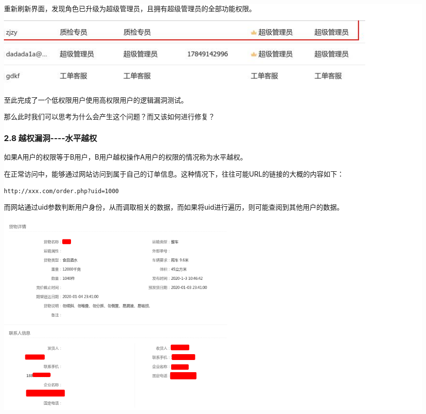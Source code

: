 重新刷新界面，发现角色已升级为超级管理员，且拥有超级管理员的全部功能权限。

![image-20220407131206862](../../images//image-20220407131206862.png)

至此完成了一个低权限用户使用高权限用户的逻辑漏洞测试。

那么此时我们可以思考为什么会产生这个问题？而又该如何进行修复？

### 2.8 越权漏洞----水平越权

如果A用户的权限等于B用户，B用户越权操作A用户的权限的情况称为水平越权。

在正常访问中，能够通过网站访问到属于自己的订单信息。这种情况下，往往可能URL的链接的大概的内容如下：

```
http://xxx.com/order.php?uid=1000
```

而网站通过uid参数判断用户身份，从而调取相关的数据，而如果将uid进行遍历，则可能查阅到其他用户的数据。

<img src="../../images//image-20220408152035746.png" alt="image-20220408152035746" style="zoom:67%;" />
